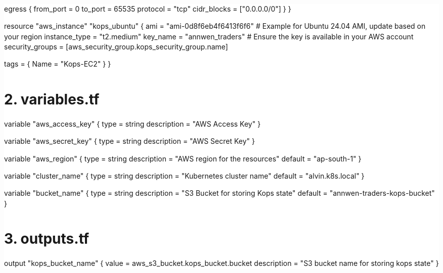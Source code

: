   egress {
    from_port   = 0
    to_port     = 65535
    protocol    = "tcp"
    cidr_blocks = ["0.0.0.0/0"]
  }
}

resource "aws_instance" "kops_ubuntu" {
  ami           = "ami-0d8f6eb4f6413f6f6"  # Example for Ubuntu 24.04 AMI, update based on your region
  instance_type = "t2.medium"
  key_name      = "annwen_traders"  # Ensure the key is available in your AWS account
  security_groups = [aws_security_group.kops_security_group.name]

  tags = {
    Name = "Kops-EC2"
  }
}

# 2. variables.tf
variable "aws_access_key" {
  type        = string
  description = "AWS Access Key"
}

variable "aws_secret_key" {
  type        = string
  description = "AWS Secret Key"
}

variable "aws_region" {
  type        = string
  description = "AWS region for the resources"
  default     = "ap-south-1"
}

variable "cluster_name" {
  type        = string
  description = "Kubernetes cluster name"
  default     = "alvin.k8s.local"
}

variable "bucket_name" {
  type        = string
  description = "S3 Bucket for storing Kops state"
  default     = "annwen-traders-kops-bucket"
}

# 3. outputs.tf
output "kops_bucket_name" {
  value = aws_s3_bucket.kops_bucket.bucket
  description = "S3 bucket name for storing kops state"
}
